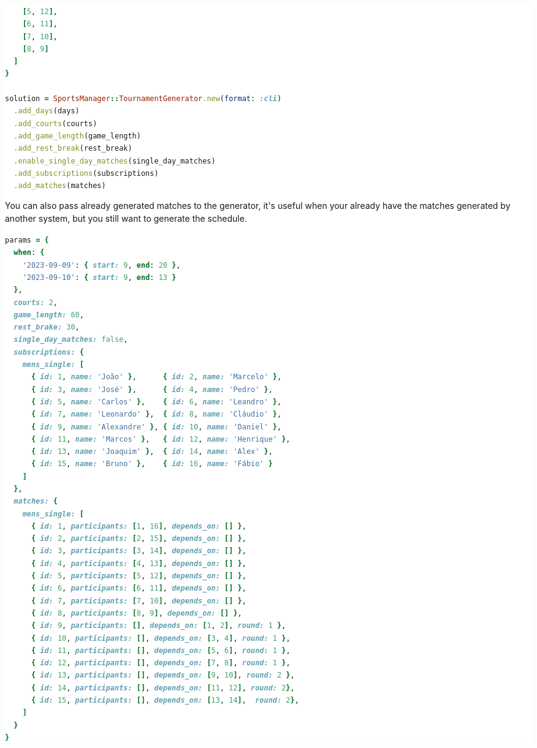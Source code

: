 ```ruby
    [5, 12],
    [6, 11],
    [7, 10],
    [8, 9]
  ]
}

solution = SportsManager::TournamentGenerator.new(format: :cli)
  .add_days(days)
  .add_courts(courts)
  .add_game_length(game_length)
  .add_rest_break(rest_break)
  .enable_single_day_matches(single_day_matches)
  .add_subscriptions(subscriptions)
  .add_matches(matches)
```

You can also pass already generated matches to the generator,
it's useful when your already have the matches generated by another system, 
but you still want to generate the schedule.

```ruby
params = {
  when: {
    '2023-09-09': { start: 9, end: 20 },
    '2023-09-10': { start: 9, end: 13 }
  },
  courts: 2,
  game_length: 60,
  rest_brake: 30,
  single_day_matches: false,
  subscriptions: {
    mens_single: [
      { id: 1, name: 'João' },      { id: 2, name: 'Marcelo' },
      { id: 3, name: 'José' },      { id: 4, name: 'Pedro' },
      { id: 5, name: 'Carlos' },    { id: 6, name: 'Leandro' },
      { id: 7, name: 'Leonardo' },  { id: 8, name: 'Cláudio' },
      { id: 9, name: 'Alexandre' }, { id: 10, name: 'Daniel' },
      { id: 11, name: 'Marcos' },   { id: 12, name: 'Henrique' },
      { id: 13, name: 'Joaquim' },  { id: 14, name: 'Alex' },
      { id: 15, name: 'Bruno' },    { id: 16, name: 'Fábio' }
    ]
  },
  matches: {
    mens_single: [
      { id: 1, participants: [1, 16], depends_on: [] },
      { id: 2, participants: [2, 15], depends_on: [] },
      { id: 3, participants: [3, 14], depends_on: [] },
      { id: 4, participants: [4, 13], depends_on: [] },
      { id: 5, participants: [5, 12], depends_on: [] },
      { id: 6, participants: [6, 11], depends_on: [] },
      { id: 7, participants: [7, 10], depends_on: [] },
      { id: 8, participants: [8, 9], depends_on: [] },
      { id: 9, participants: [], depends_on: [1, 2], round: 1 },
      { id: 10, participants: [], depends_on: [3, 4], round: 1 },
      { id: 11, participants: [], depends_on: [5, 6], round: 1 },
      { id: 12, participants: [], depends_on: [7, 8], round: 1 },
      { id: 13, participants: [], depends_on: [9, 10], round: 2 },
      { id: 14, participants: [], depends_on: [11, 12], round: 2},
      { id: 15, participants: [], depends_on: [13, 14],  round: 2},
    ]
  }
}
```
